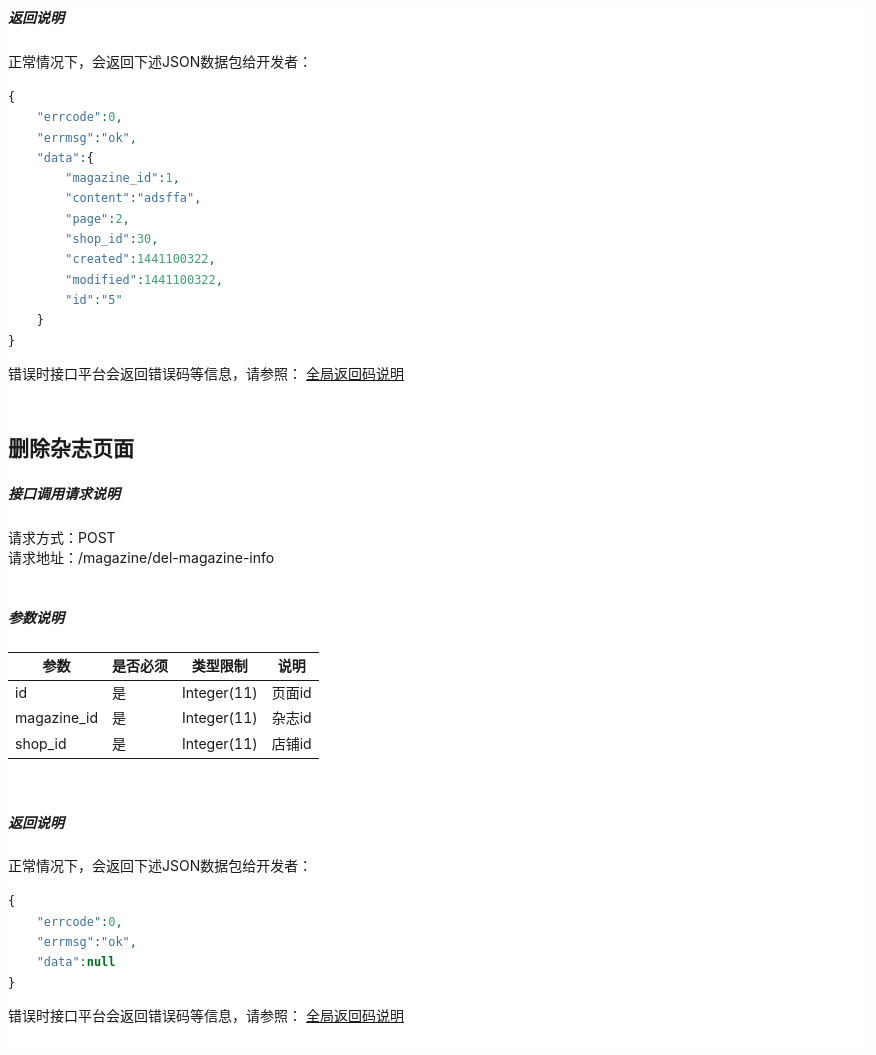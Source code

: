 

##### 返回说明
正常情况下，会返回下述JSON数据包给开发者：
```php
{
    "errcode":0,
    "errmsg":"ok",
    "data":{
        "magazine_id":1,
        "content":"adsffa",
        "page":2,
        "shop_id":30,
        "created":1441100322,
        "modified":1441100322,
        "id":"5"
    }
}
```
错误时接口平台会返回错误码等信息，请参照：
[全局返回码说明](/error-code.html)
<br  /><br  />


## __删除杂志页面__

##### 接口调用请求说明
请求方式：POST
<br  />
请求地址：/magazine/del-magazine-info
<br  /><br  />

##### 参数说明
| 参数 | 是否必须 | 类型限制 | 说明 |
| -- | -- | -- | -- |
| id | 是 | Integer(11) | 页面id |
| magazine_id | 是 | Integer(11) | 杂志id |
| shop_id | 是 | Integer(11) | 店铺id |
<br  />



##### 返回说明
正常情况下，会返回下述JSON数据包给开发者：
```php
{
    "errcode":0,
    "errmsg":"ok",
    "data":null
}
```
错误时接口平台会返回错误码等信息，请参照：
[全局返回码说明](/error-code.html)
<br  /><br  />
